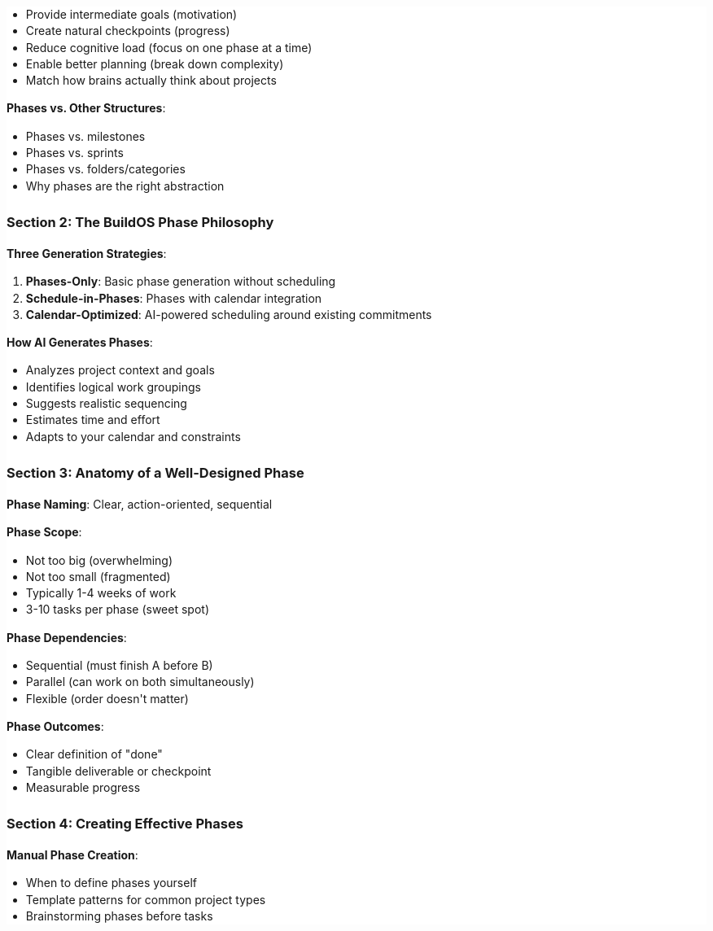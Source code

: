 - Provide intermediate goals (motivation)
- Create natural checkpoints (progress)
- Reduce cognitive load (focus on one phase at a time)
- Enable better planning (break down complexity)
- Match how brains actually think about projects

**Phases vs. Other Structures**:

- Phases vs. milestones
- Phases vs. sprints
- Phases vs. folders/categories
- Why phases are the right abstraction

### Section 2: The BuildOS Phase Philosophy

**Three Generation Strategies**:

1. **Phases-Only**: Basic phase generation without scheduling
2. **Schedule-in-Phases**: Phases with calendar integration
3. **Calendar-Optimized**: AI-powered scheduling around existing commitments

**How AI Generates Phases**:

- Analyzes project context and goals
- Identifies logical work groupings
- Suggests realistic sequencing
- Estimates time and effort
- Adapts to your calendar and constraints

### Section 3: Anatomy of a Well-Designed Phase

**Phase Naming**: Clear, action-oriented, sequential

**Phase Scope**:

- Not too big (overwhelming)
- Not too small (fragmented)
- Typically 1-4 weeks of work
- 3-10 tasks per phase (sweet spot)

**Phase Dependencies**:

- Sequential (must finish A before B)
- Parallel (can work on both simultaneously)
- Flexible (order doesn't matter)

**Phase Outcomes**:

- Clear definition of "done"
- Tangible deliverable or checkpoint
- Measurable progress

### Section 4: Creating Effective Phases

**Manual Phase Creation**:

- When to define phases yourself
- Template patterns for common project types
- Brainstorming phases before tasks

